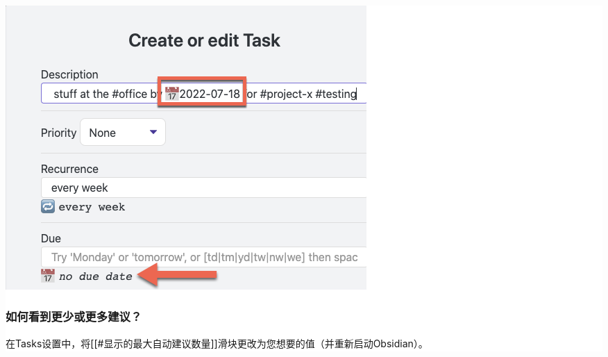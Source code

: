 ![auto-suggest-edit-incorrect-task](../images/auto-suggest-edit-incorrect-task.png)

### 如何看到更少或更多建议？

在Tasks设置中，将[[#显示的最大自动建议数量]]滑块更改为您想要的值（并重新启动Obsidian）。
